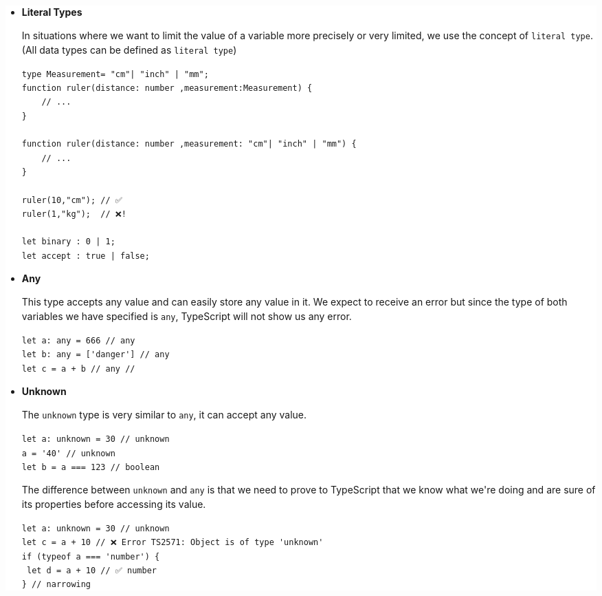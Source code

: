 
- **Literal Types**
    
    In situations where we want to limit the value of a variable more precisely or very limited, we use the concept of `literal type`.(All data types can be defined as `literal type`)
    
    ```tsx
    type Measurement= "cm"| "inch" | "mm";
    function ruler(distance: number ,measurement:Measurement) {
        // ...
    }
    
    function ruler(distance: number ,measurement: "cm"| "inch" | "mm") {
        // ...
    }
    
    ruler(10,"cm"); // ✅ 
    ruler(1,"kg");  // ❌!
    
    let binary : 0 | 1;
    let accept : true | false;
    ```
    

- **Any**
    
    This type accepts any value and can easily store any value in it.
    We expect to receive an error but since the type of both variables we have specified is  `any`, TypeScript will not show us any error.
    
    ```tsx
    let a: any = 666 // any
    let b: any = ['danger'] // any
    let c = a + b // any // 
    ```
    

- **Unknown**
    
    The `unknown` type is very similar to `any`, it can accept any value.
    
    ```tsx
    let a: unknown = 30 // unknown
    a = '40' // unknown
    let b = a === 123 // boolean
    ```
    
    The difference between `unknown` and `any` is that we need to prove to TypeScript that we know what we're doing and are sure of its properties before accessing its value.
    
    ```tsx
    let a: unknown = 30 // unknown
    let c = a + 10 // ❌ Error TS2571: Object is of type 'unknown'
    if (typeof a === 'number') {
     let d = a + 10 // ✅ number
    } // narrowing
    ```
    
